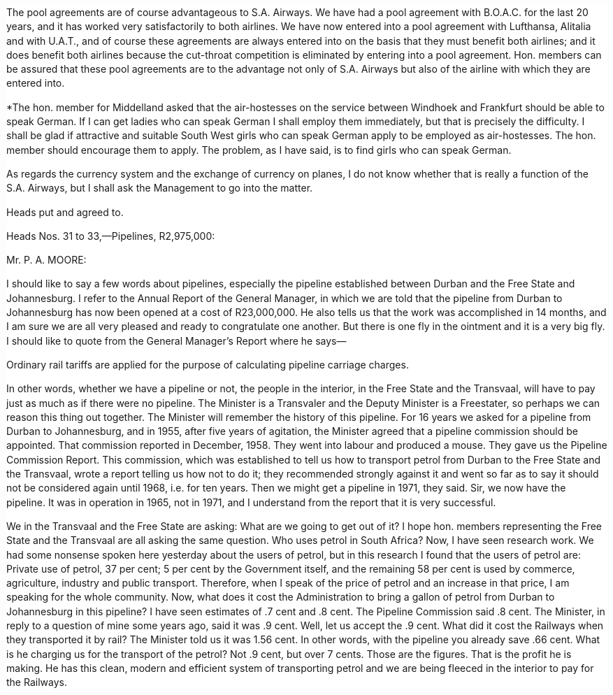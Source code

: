 <p>The pool agreements are of course advantageous to S.A. Airways. We have had a pool agreement with B.O.A.C. for the last 20 years, and it has worked very satisfactorily to both airlines. We have now entered into a pool agreement with Lufthansa, Alitalia and with U.A.T., and of course these agreements are always entered into on the basis that they must benefit both airlines; and it does benefit both airlines because the cut-throat competition is eliminated by entering into a pool agreement. Hon. members can be assured that these pool agreements are to the advantage not only of S.A. Airways but also of the airline with which they are entered into.</p>

<p><span class="col_989-990" refersTo="page_0506"/>*The hon. member for Middelland asked that the air-hostesses on the service between Windhoek and Frankfurt should be able to speak German. If I can get ladies who can speak German I shall employ them immediately, but that is precisely the difficulty. I shall be glad if attractive and suitable South West girls who can speak German apply to be employed as air-hostesses. The hon. member should encourage them to apply. The problem, as I have said, is to find girls who can speak German.</p>

<p>As regards the currency system and the exchange of currency on planes, I do not know whether that is really a function of the S.A. Airways, but I shall ask the Management to go into the matter.</p>

<p>Heads put and agreed to.</p>

<p>Heads Nos. 31 to 33,&#x2014;Pipelines, R2,975,000:</p>

</speech>

<speech by="#moore">

<from>Mr. <person refersTo="hansard_za">P. A. MOORE</person>:</from>

<p>I should like to say a few words about pipelines, especially the pipeline established between Durban and the Free State and Johannesburg. I refer to the Annual Report of the General Manager, in which we are told that the pipeline from Durban to Johannesburg has now been opened at a cost of R23,000,000. He also tells us that the work was accomplished in 14 months, and I am sure we are all very pleased and ready to congratulate one another. But there is one fly in the ointment and it is a very big fly. I should like to quote from the General Manager&#x2019;s Report where he says&#x2014;</p>

<block name="quote">Ordinary rail tariffs are applied for the purpose of calculating pipeline carriage charges.</block>

<p>In other words, whether we have a pipeline or not, the people in the interior, in the Free State and the Transvaal, will have to pay just as much as if there were no pipeline. The Minister is a Transvaler and the Deputy Minister is a Freestater, so perhaps we can reason this thing out together. The Minister will remember the history of this pipeline. For 16 years we asked for a pipeline from Durban to Johannesburg, and in 1955, after five years of agitation, the Minister agreed that a pipeline commission should be appointed. That commission reported in December, 1958. They went into labour and produced a mouse. They gave us the Pipeline Commission Report. This commission, which was established to tell us how to transport petrol from Durban to the Free State and the Transvaal, wrote a report telling us how not to do it; they recommended strongly against it and went so far as to say it should not be considered again until 1968, i.e. for ten years. Then we might get a pipeline in 1971, they said. Sir, we now have the pipeline. It was in operation in 1965, not in 1971, and I understand from the report that it is very successful.</p>

<p>We in the Transvaal and the Free State are asking: What are we going to get out of it? I hope hon. members representing the Free State and the Transvaal are all asking the same question. Who uses petrol in South Africa? Now, I have seen research work. We had some nonsense spoken here yesterday about the users of petrol, but in this research I found that the users of petrol are: Private use of petrol, 37 per cent; 5 per cent by the Government itself, and the remaining 58 per cent is used by commerce, agriculture, industry and public transport. Therefore, when I speak of the price of petrol and an increase in that price, I am speaking for the whole community. Now, what does it cost the Administration to bring a gallon of petrol from Durban to Johannesburg in this pipeline? I have seen estimates of .7 cent and .8 cent. The Pipeline Commission said .8 cent. The Minister, in reply to a question of mine some years ago, said it was .9 cent. Well, let us accept the .9 cent. What did it cost the Railways when they transported it by rail? The Minister told us it was 1.56 cent. In other words, with the pipeline you already save .66 cent. What is he charging us for the transport of the petrol? Not .9 cent, but over 7 cents. Those are the figures. That is the profit he is making. He has this clean, modern and efficient system of transporting petrol and we are being fleeced in the interior to pay for the Railways.</p>
